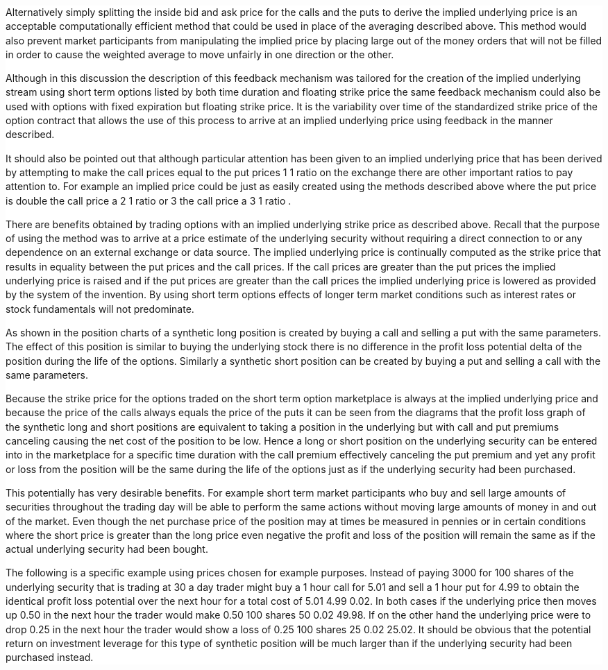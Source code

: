 Alternatively simply splitting the inside bid and ask price for the calls and the puts to derive the implied underlying price is an acceptable computationally efficient method that could be used in place of the averaging described above. This method would also prevent market participants from manipulating the implied price by placing large out of the money orders that will not be filled in order to cause the weighted average to move unfairly in one direction or the other.

Although in this discussion the description of this feedback mechanism was tailored for the creation of the implied underlying stream using short term options listed by both time duration and floating strike price the same feedback mechanism could also be used with options with fixed expiration but floating strike price. It is the variability over time of the standardized strike price of the option contract that allows the use of this process to arrive at an implied underlying price using feedback in the manner described.

It should also be pointed out that although particular attention has been given to an implied underlying price that has been derived by attempting to make the call prices equal to the put prices 1 1 ratio on the exchange there are other important ratios to pay attention to. For example an implied price could be just as easily created using the methods described above where the put price is double the call price a 2 1 ratio or 3 the call price a 3 1 ratio .

There are benefits obtained by trading options with an implied underlying strike price as described above. Recall that the purpose of using the method was to arrive at a price estimate of the underlying security without requiring a direct connection to or any dependence on an external exchange or data source. The implied underlying price is continually computed as the strike price that results in equality between the put prices and the call prices. If the call prices are greater than the put prices the implied underlying price is raised and if the put prices are greater than the call prices the implied underlying price is lowered as provided by the system of the invention. By using short term options effects of longer term market conditions such as interest rates or stock fundamentals will not predominate.

As shown in the position charts of a synthetic long position is created by buying a call and selling a put with the same parameters. The effect of this position is similar to buying the underlying stock there is no difference in the profit loss potential delta of the position during the life of the options. Similarly a synthetic short position can be created by buying a put and selling a call with the same parameters.

Because the strike price for the options traded on the short term option marketplace is always at the implied underlying price and because the price of the calls always equals the price of the puts it can be seen from the diagrams that the profit loss graph of the synthetic long and short positions are equivalent to taking a position in the underlying but with call and put premiums canceling causing the net cost of the position to be low. Hence a long or short position on the underlying security can be entered into in the marketplace for a specific time duration with the call premium effectively canceling the put premium and yet any profit or loss from the position will be the same during the life of the options just as if the underlying security had been purchased.

This potentially has very desirable benefits. For example short term market participants who buy and sell large amounts of securities throughout the trading day will be able to perform the same actions without moving large amounts of money in and out of the market. Even though the net purchase price of the position may at times be measured in pennies or in certain conditions where the short price is greater than the long price even negative the profit and loss of the position will remain the same as if the actual underlying security had been bought.

The following is a specific example using prices chosen for example purposes. Instead of paying 3000 for 100 shares of the underlying security that is trading at 30 a day trader might buy a 1 hour call for 5.01 and sell a 1 hour put for 4.99 to obtain the identical profit loss potential over the next hour for a total cost of 5.01 4.99 0.02. In both cases if the underlying price then moves up 0.50 in the next hour the trader would make 0.50 100 shares 50 0.02 49.98. If on the other hand the underlying price were to drop 0.25 in the next hour the trader would show a loss of 0.25 100 shares 25 0.02 25.02. It should be obvious that the potential return on investment leverage for this type of synthetic position will be much larger than if the underlying security had been purchased instead.

